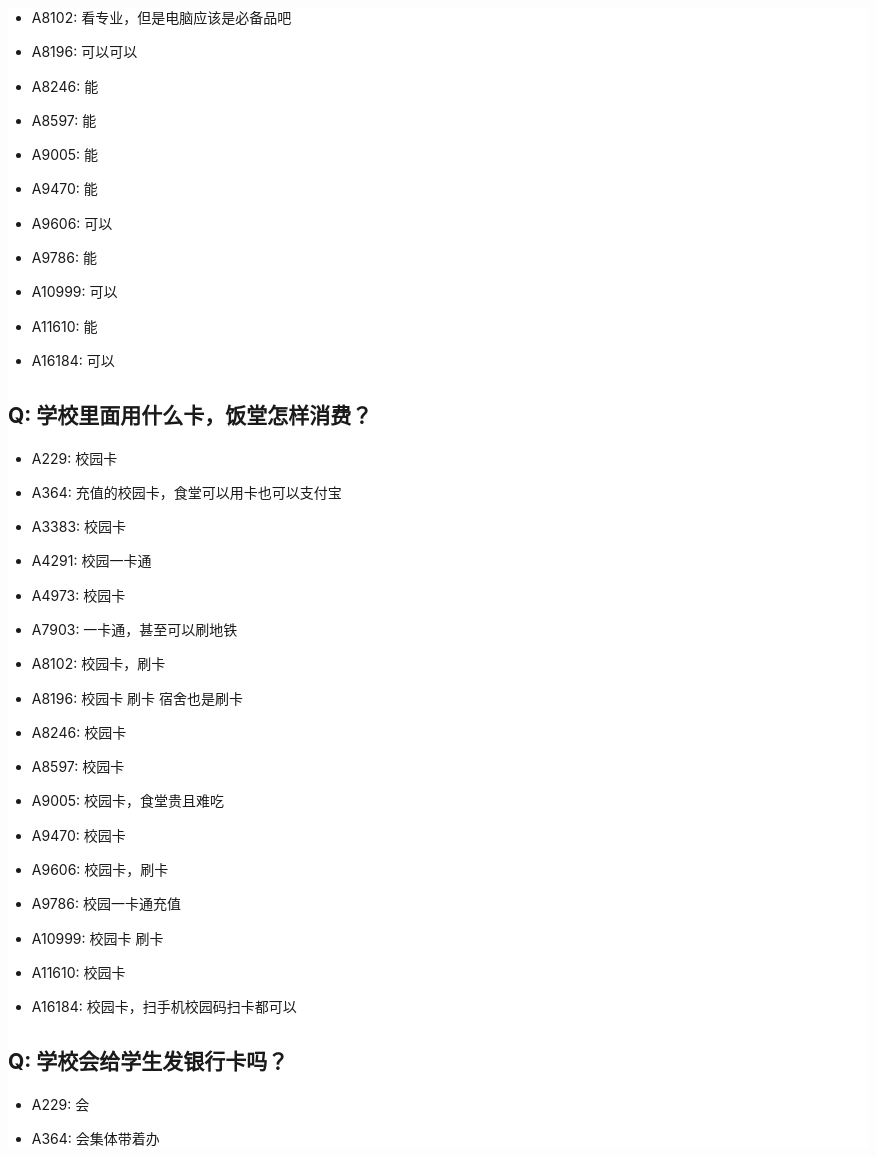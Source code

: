 - A8102: 看专业，但是电脑应该是必备品吧

- A8196: 可以可以

- A8246: 能

- A8597: 能

- A9005: 能

- A9470: 能

- A9606: 可以

- A9786: 能

- A10999: 可以

- A11610: 能

- A16184: 可以

## Q: 学校里面用什么卡，饭堂怎样消费？

- A229: 校园卡

- A364: 充值的校园卡，食堂可以用卡也可以支付宝

- A3383: 校园卡

- A4291: 校园一卡通

- A4973: 校园卡

- A7903: 一卡通，甚至可以刷地铁

- A8102: 校园卡，刷卡

- A8196: 校园卡 刷卡 宿舍也是刷卡

- A8246: 校园卡

- A8597: 校园卡

- A9005: 校园卡，食堂贵且难吃

- A9470: 校园卡

- A9606: 校园卡，刷卡

- A9786: 校园一卡通充值

- A10999: 校园卡 刷卡

- A11610: 校园卡

- A16184: 校园卡，扫手机校园码扫卡都可以

## Q: 学校会给学生发银行卡吗？

- A229: 会

- A364: 会集体带着办
